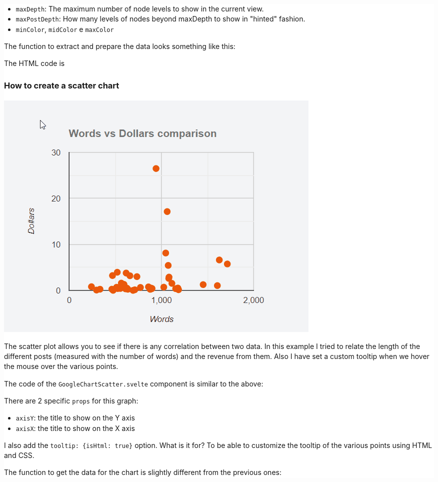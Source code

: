 - `maxDepth`: The maximum number of node levels to show in the current view.
- `maxPostDepth`: How many levels of nodes beyond maxDepth to show in "hinted" fashion.
- `minColor`, `midColor` e `maxColor`

The function to extract and prepare the data looks something like this:

<script src="https://gist.github.com/el3um4s/9e6f3c6fc6aed96a278c4ff34df409be.js"></script>

The HTML code is

<script src="https://gist.github.com/el3um4s/7319bbcdce3aaf20a4a7685034ab0083.js"></script>

### How to create a scatter chart

![google-charts-with-svelte-05.gif](https://raw.githubusercontent.com/el3um4s/strani-anelli-blog/master/_posts/2022/2022-01-24-un-modo-semplice-per-creare-grafici-con-svelte/google-charts-with-svelte-05.gif)

The scatter plot allows you to see if there is any correlation between two data. In this example I tried to relate the length of the different posts (measured with the number of words) and the revenue from them. Also I have set a custom tooltip when we hover the mouse over the various points.

The code of the `GoogleChartScatter.svelte` component is similar to the above:

<script src="https://gist.github.com/el3um4s/1fd0b424576dccc48858803f88c51f49.js"></script>

There are 2 specific `props` for this graph:

- `axisY`: the title to show on the Y axis
- `axisX`: the title to show on the X axis

I also add the `tooltip: {isHtml: true}` option. What is it for? To be able to customize the tooltip of the various points using HTML and CSS.

The function to get the data for the chart is slightly different from the previous ones:
